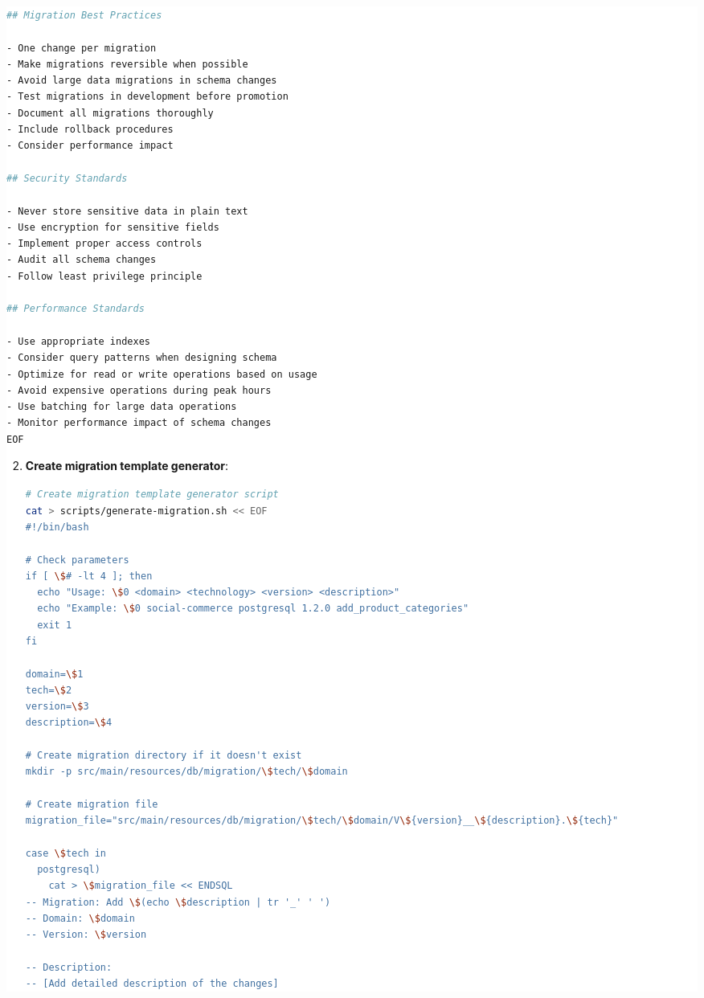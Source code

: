    ```bash
   ## Migration Best Practices
   
   - One change per migration
   - Make migrations reversible when possible
   - Avoid large data migrations in schema changes
   - Test migrations in development before promotion
   - Document all migrations thoroughly
   - Include rollback procedures
   - Consider performance impact
   
   ## Security Standards
   
   - Never store sensitive data in plain text
   - Use encryption for sensitive fields
   - Implement proper access controls
   - Audit all schema changes
   - Follow least privilege principle
   
   ## Performance Standards
   
   - Use appropriate indexes
   - Consider query patterns when designing schema
   - Optimize for read or write operations based on usage
   - Avoid expensive operations during peak hours
   - Use batching for large data operations
   - Monitor performance impact of schema changes
   EOF
   ```

2. **Create migration template generator**:
   ```bash
   # Create migration template generator script
   cat > scripts/generate-migration.sh << EOF
   #!/bin/bash
   
   # Check parameters
   if [ \$# -lt 4 ]; then
     echo "Usage: \$0 <domain> <technology> <version> <description>"
     echo "Example: \$0 social-commerce postgresql 1.2.0 add_product_categories"
     exit 1
   fi
   
   domain=\$1
   tech=\$2
   version=\$3
   description=\$4
   
   # Create migration directory if it doesn't exist
   mkdir -p src/main/resources/db/migration/\$tech/\$domain
   
   # Create migration file
   migration_file="src/main/resources/db/migration/\$tech/\$domain/V\${version}__\${description}.\${tech}"
   
   case \$tech in
     postgresql)
       cat > \$migration_file << ENDSQL
   -- Migration: Add \$(echo \$description | tr '_' ' ')
   -- Domain: \$domain
   -- Version: \$version
   
   -- Description:
   -- [Add detailed description of the changes]
   
   ```